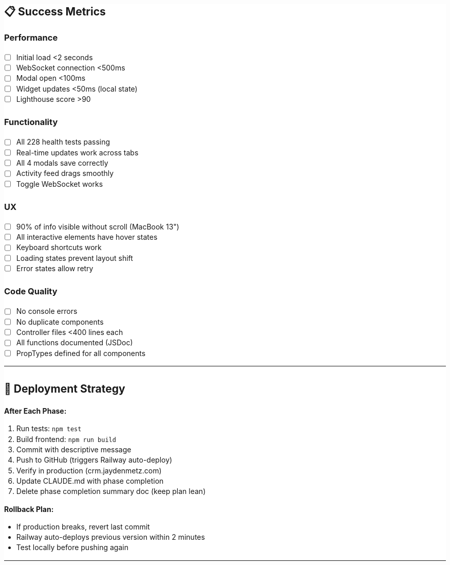 
## 📋 Success Metrics

### Performance
- [ ] Initial load <2 seconds
- [ ] WebSocket connection <500ms
- [ ] Modal open <100ms
- [ ] Widget updates <50ms (local state)
- [ ] Lighthouse score >90

### Functionality
- [ ] All 228 health tests passing
- [ ] Real-time updates work across tabs
- [ ] All 4 modals save correctly
- [ ] Activity feed drags smoothly
- [ ] Toggle WebSocket works

### UX
- [ ] 90% of info visible without scroll (MacBook 13")
- [ ] All interactive elements have hover states
- [ ] Keyboard shortcuts work
- [ ] Loading states prevent layout shift
- [ ] Error states allow retry

### Code Quality
- [ ] No console errors
- [ ] No duplicate components
- [ ] Controller files <400 lines each
- [ ] All functions documented (JSDoc)
- [ ] PropTypes defined for all components

---

## 🚀 Deployment Strategy

**After Each Phase:**
1. Run tests: `npm test`
2. Build frontend: `npm run build`
3. Commit with descriptive message
4. Push to GitHub (triggers Railway auto-deploy)
5. Verify in production (crm.jaydenmetz.com)
6. Update CLAUDE.md with phase completion
7. Delete phase completion summary doc (keep plan lean)

**Rollback Plan:**
- If production breaks, revert last commit
- Railway auto-deploys previous version within 2 minutes
- Test locally before pushing again

---
